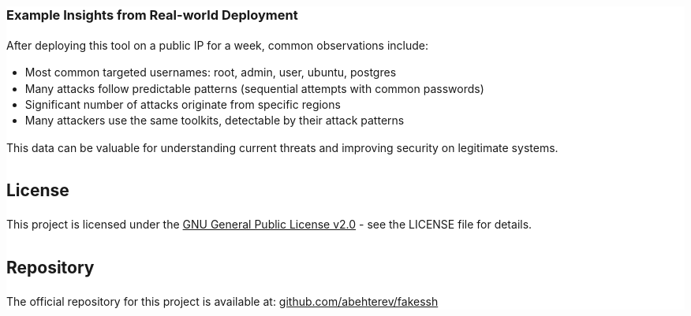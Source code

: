 ### Example Insights from Real-world Deployment
After deploying this tool on a public IP for a week, common observations include:

- Most common targeted usernames: root, admin, user, ubuntu, postgres
- Many attacks follow predictable patterns (sequential attempts with common passwords)
- Significant number of attacks originate from specific regions
- Many attackers use the same toolkits, detectable by their attack patterns

This data can be valuable for understanding current threats and improving security on legitimate systems.

## License

This project is licensed under the [GNU General Public License v2.0](LICENSE) - see the LICENSE file for details.

## Repository

The official repository for this project is available at: [github.com/abehterev/fakessh](https://github.com/abehterev/fakessh) 